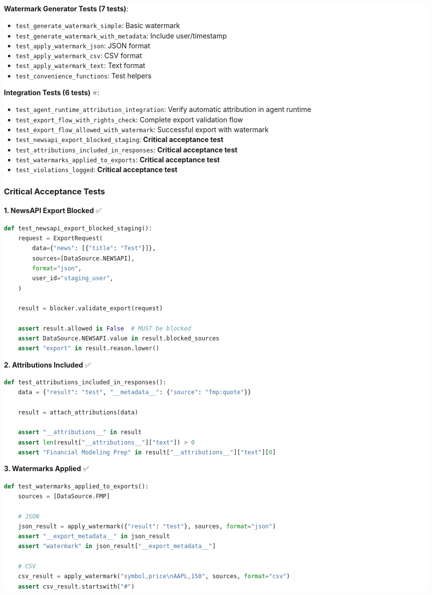 **Watermark Generator Tests (7 tests)**:
- `test_generate_watermark_simple`: Basic watermark
- `test_generate_watermark_with_metadata`: Include user/timestamp
- `test_apply_watermark_json`: JSON format
- `test_apply_watermark_csv`: CSV format
- `test_apply_watermark_text`: Text format
- `test_convenience_functions`: Test helpers

**Integration Tests (6 tests)** ⭐:
- `test_agent_runtime_attribution_integration`: Verify automatic attribution in agent runtime
- `test_export_flow_with_rights_check`: Complete export validation flow
- `test_export_flow_allowed_with_watermark`: Successful export with watermark
- `test_newsapi_export_blocked_staging`: **Critical acceptance test**
- `test_attributions_included_in_responses`: **Critical acceptance test**
- `test_watermarks_applied_to_exports`: **Critical acceptance test**
- `test_violations_logged`: **Critical acceptance test**

### Critical Acceptance Tests

**1. NewsAPI Export Blocked** ✅
```python
def test_newsapi_export_blocked_staging():
    request = ExportRequest(
        data={"news": [{"title": "Test"}]},
        sources=[DataSource.NEWSAPI],
        format="json",
        user_id="staging_user",
    )

    result = blocker.validate_export(request)

    assert result.allowed is False  # MUST be blocked
    assert DataSource.NEWSAPI.value in result.blocked_sources
    assert "export" in result.reason.lower()
```

**2. Attributions Included** ✅
```python
def test_attributions_included_in_responses():
    data = {"result": "test", "__metadata__": {"source": "fmp:quote"}}

    result = attach_attributions(data)

    assert "__attributions__" in result
    assert len(result["__attributions__"]["text"]) > 0
    assert "Financial Modeling Prep" in result["__attributions__"]["text"][0]
```

**3. Watermarks Applied** ✅
```python
def test_watermarks_applied_to_exports():
    sources = [DataSource.FMP]

    # JSON
    json_result = apply_watermark({"result": "test"}, sources, format="json")
    assert "__export_metadata__" in json_result
    assert "watermark" in json_result["__export_metadata__"]

    # CSV
    csv_result = apply_watermark("symbol,price\nAAPL,150", sources, format="csv")
    assert csv_result.startswith("#")
```
